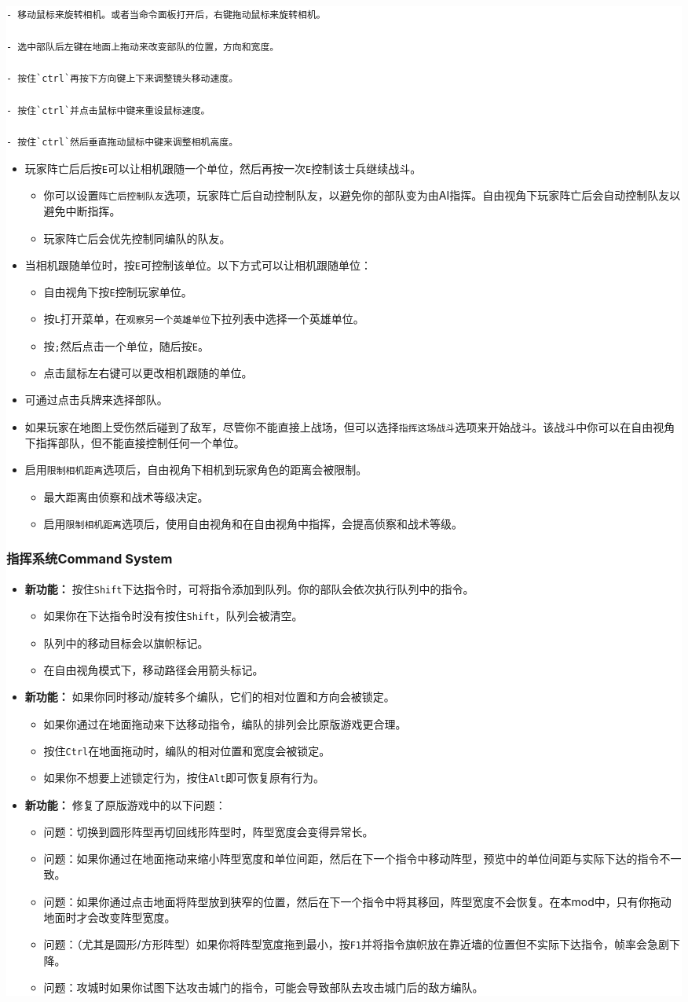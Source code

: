     - 移动鼠标来旋转相机。或者当命令面板打开后，右键拖动鼠标来旋转相机。

    - 选中部队后左键在地面上拖动来改变部队的位置，方向和宽度。

    - 按住`ctrl`再按下方向键上下来调整镜头移动速度。

    - 按住`ctrl`并点击鼠标中键来重设鼠标速度。

    - 按住`ctrl`然后垂直拖动鼠标中键来调整相机高度。

- 玩家阵亡后后按`E`可以让相机跟随一个单位，然后再按一次`E`控制该士兵继续战斗。

  - 你可以设置`阵亡后控制队友`选项，玩家阵亡后自动控制队友，以避免你的部队变为由AI指挥。自由视角下玩家阵亡后会自动控制队友以避免中断指挥。

  - 玩家阵亡后会优先控制同编队的队友。

- 当相机跟随单位时，按`E`可控制该单位。以下方式可以让相机跟随单位：

  - 自由视角下按`E`控制玩家单位。

  - 按`L`打开菜单，在`观察另一个英雄单位`下拉列表中选择一个英雄单位。

  - 按`;`然后点击一个单位，随后按`E`。

  - 点击鼠标左右键可以更改相机跟随的单位。

- 可通过点击兵牌来选择部队。

- 如果玩家在地图上受伤然后碰到了敌军，尽管你不能直接上战场，但可以选择`指挥这场战斗`选项来开始战斗。该战斗中你可以在自由视角下指挥部队，但不能直接控制任何一个单位。

- 启用`限制相机距离`选项后，自由视角下相机到玩家角色的距离会被限制。

  - 最大距离由侦察和战术等级决定。

  - 启用`限制相机距离`选项后，使用自由视角和在自由视角中指挥，会提高侦察和战术等级。

### 指挥系统Command System
  - **新功能：** 按住`Shift`下达指令时，可将指令添加到队列。你的部队会依次执行队列中的指令。

    - 如果你在下达指令时没有按住`Shift`，队列会被清空。

    - 队列中的移动目标会以旗帜标记。

    - 在自由视角模式下，移动路径会用箭头标记。

  - **新功能：** 如果你同时移动/旋转多个编队，它们的相对位置和方向会被锁定。

    - 如果你通过在地面拖动来下达移动指令，编队的排列会比原版游戏更合理。

    - 按住`Ctrl`在地面拖动时，编队的相对位置和宽度会被锁定。

    - 如果你不想要上述锁定行为，按住`Alt`即可恢复原有行为。

  - **新功能：** 修复了原版游戏中的以下问题：

    - 问题：切换到圆形阵型再切回线形阵型时，阵型宽度会变得异常长。

    - 问题：如果你通过在地面拖动来缩小阵型宽度和单位间距，然后在下一个指令中移动阵型，预览中的单位间距与实际下达的指令不一致。

    - 问题：如果你通过点击地面将阵型放到狭窄的位置，然后在下一个指令中将其移回，阵型宽度不会恢复。在本mod中，只有你拖动地面时才会改变阵型宽度。

    - 问题：（尤其是圆形/方形阵型）如果你将阵型宽度拖到最小，按`F1`并将指令旗帜放在靠近墙的位置但不实际下达指令，帧率会急剧下降。

    - 问题：攻城时如果你试图下达攻击城门的指令，可能会导致部队去攻击城门后的敌方编队。
